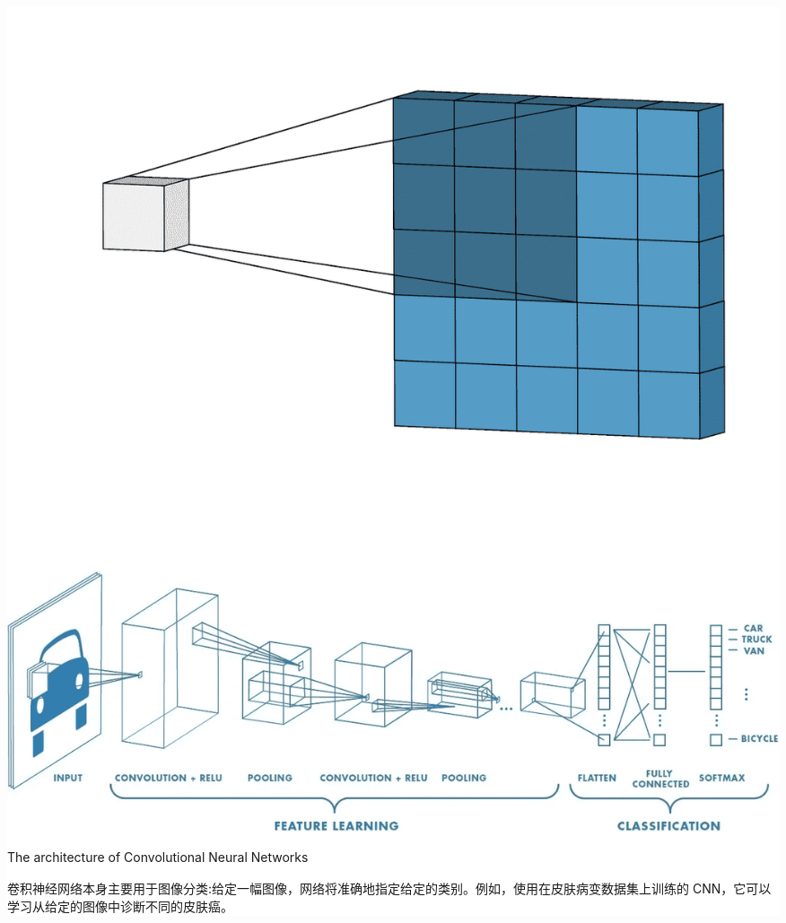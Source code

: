 ![](img/a42bb47d9f61cd5f85cd57a8a6e65aff.png)![](img/00800f8775b14a088341db39f79a7e95.png)

The architecture of Convolutional Neural Networks

卷积神经网络本身主要用于图像分类:给定一幅图像，网络将准确地指定给定的类别。例如，使用在皮肤病变数据集上训练的 CNN，它可以学习从给定的图像中诊断不同的皮肤癌。
